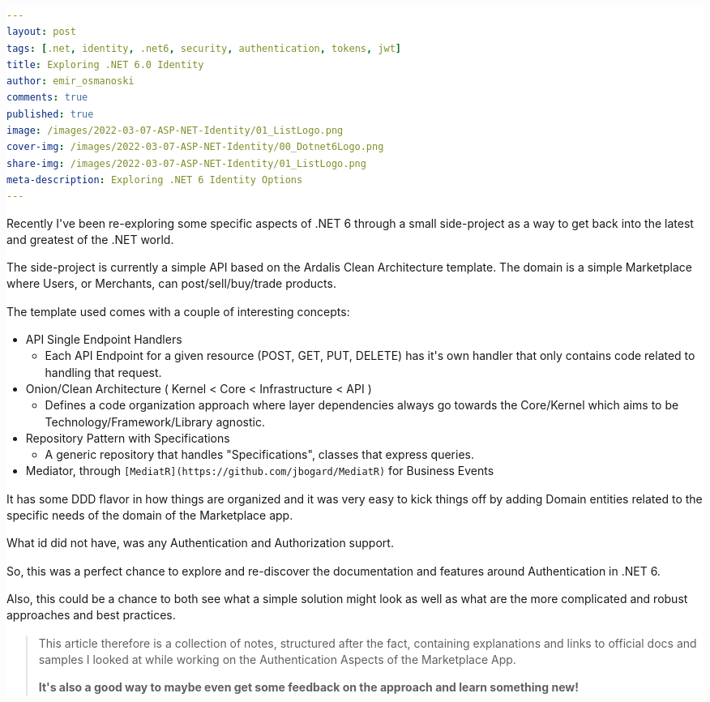 ```yaml
---
layout: post
tags: [.net, identity, .net6, security, authentication, tokens, jwt]
title: Exploring .NET 6.0 Identity
author: emir_osmanoski
comments: true
published: true
image: /images/2022-03-07-ASP-NET-Identity/01_ListLogo.png
cover-img: /images/2022-03-07-ASP-NET-Identity/00_Dotnet6Logo.png
share-img: /images/2022-03-07-ASP-NET-Identity/01_ListLogo.png
meta-description: Exploring .NET 6 Identity Options
---
```


Recently I've been re-exploring some specific aspects of .NET 6 through a small
side-project as a way to get back into the latest and greatest of the .NET
world.

The side-project is currently a simple API based on the Ardalis Clean
Architecture template. The domain is a simple Marketplace where Users, or
Merchants, can post/sell/buy/trade products.

The template used comes with a couple of interesting concepts:

   - API Single Endpoint Handlers
      - Each API Endpoint for a given resource (POST, GET, PUT, DELETE) has it's
        own handler that only contains code related to handling that request.
   - Onion/Clean Architecture  ( Kernel < Core < Infrastructure < API )
      - Defines a code organization approach where layer dependencies always go
        towards the Core/Kernel which aims to be Technology/Framework/Library
        agnostic.
   - Repository Pattern with Specifications
      - A generic repository that handles "Specifications", classes that express
        queries.
   - Mediator, through `[MediatR](https://github.com/jbogard/MediatR)` for
     Business Events

It has some DDD flavor in how things are organized and it was very easy to kick
things off by adding Domain entities related to the specific needs of the domain
of the Marketplace app.

What id did not have, was any Authentication and Authorization support.

So, this was a perfect chance to explore and re-discover the documentation and
features around Authentication in .NET 6. 

Also, this could be a chance to both see what a simple solution might look as
well as what are the more complicated and robust approaches and best practices.

> This article therefore is a collection of notes, structured after the fact,
> containing explanations and links to official docs and samples I looked at
> while working on the Authentication Aspects of the Marketplace App. 
> 
> **It's also a good way to maybe even get some feedback on the approach and learn something new!**
